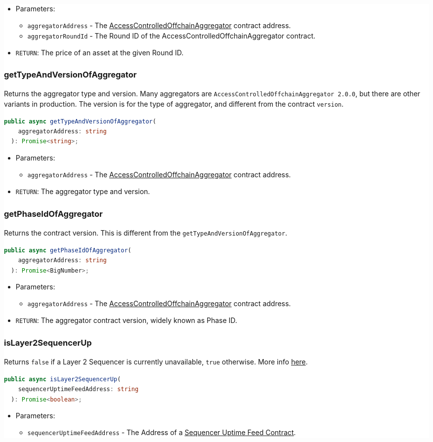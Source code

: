 - Parameters:

  - `aggregatorAddress` - The [AccessControlledOffchainAggregator](https://docs.chain.link/data-feeds/price-feeds/api-reference#accesscontrolledoffchainaggregator) contract address.
  - `aggregatorRoundId` - The Round ID of the AccessControlledOffchainAggregator contract.

- `RETURN`: The price of an asset at the given Round ID.

### getTypeAndVersionOfAggregator

Returns the aggregator type and version. Many aggregators are `AccessControlledOffchainAggregator 2.0.0`, but there are other variants in production. The version is for the type of aggregator, and different from the contract `version`.

```typescript
public async getTypeAndVersionOfAggregator(
    aggregatorAddress: string
  ): Promise<string>;
```

- Parameters:

  - `aggregatorAddress` - The [AccessControlledOffchainAggregator](https://docs.chain.link/data-feeds/price-feeds/api-reference#accesscontrolledoffchainaggregator) contract address.

- `RETURN`: The aggregator type and version.

### getPhaseIdOfAggregator

Returns the contract version. This is different from the `getTypeAndVersionOfAggregator`.

```typescript
public async getPhaseIdOfAggregator(
    aggregatorAddress: string
  ): Promise<BigNumber>;
```

- Parameters:

  - `aggregatorAddress` - The [AccessControlledOffchainAggregator](https://docs.chain.link/data-feeds/price-feeds/api-reference#accesscontrolledoffchainaggregator) contract address.

- `RETURN`: The aggregator contract version, widely known as Phase ID.

### isLayer2SequencerUp

Returns `false` if a Layer 2 Sequencer is currently unavailable, `true` otherwise. More info [here](https://docs.chain.link/data-feeds/l2-sequencer-feeds).

```typescript
public async isLayer2SequencerUp(
    sequencerUptimeFeedAddress: string
  ): Promise<boolean>;
```

- Parameters:

  - `sequencerUptimeFeedAddress` - The Address of a [Sequencer Uptime Feed Contract](https://docs.chain.link/data-feeds/l2-sequencer-feeds#available-networks).
